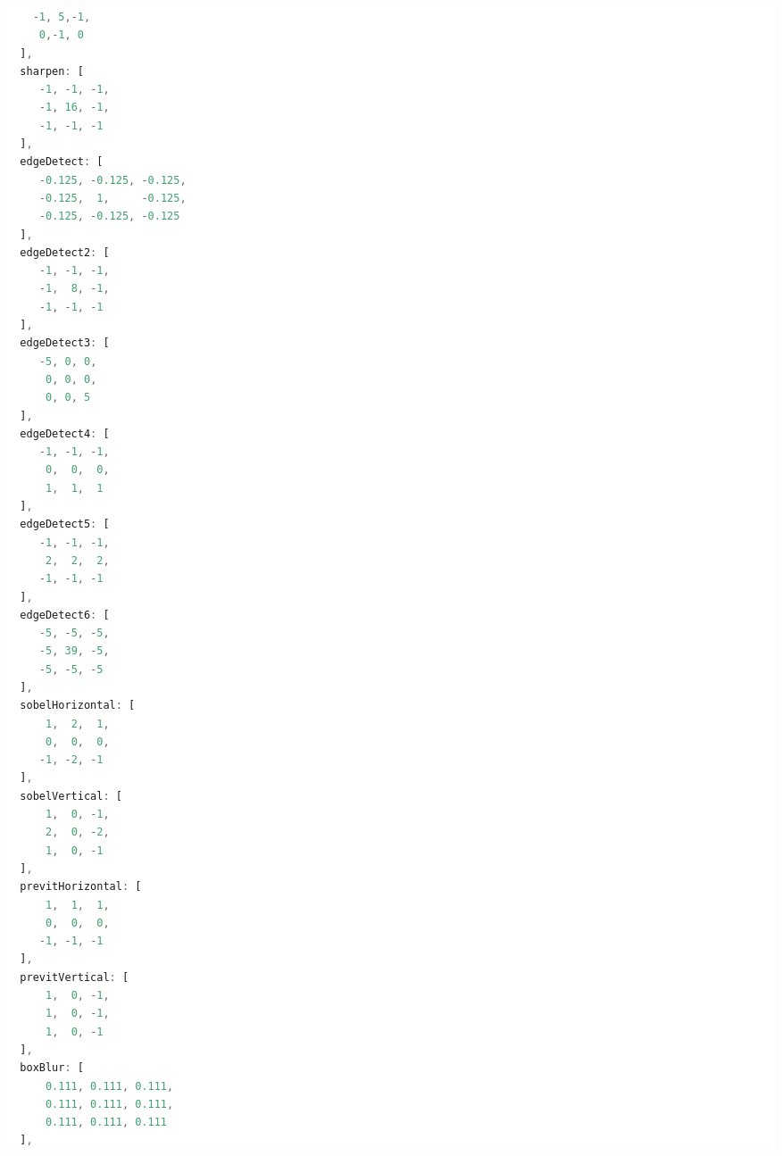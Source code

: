 ```javascript
    -1, 5,-1,
     0,-1, 0
  ],
  sharpen: [
     -1, -1, -1,
     -1, 16, -1,
     -1, -1, -1
  ],
  edgeDetect: [
     -0.125, -0.125, -0.125,
     -0.125,  1,     -0.125,
     -0.125, -0.125, -0.125
  ],
  edgeDetect2: [
     -1, -1, -1,
     -1,  8, -1,
     -1, -1, -1
  ],
  edgeDetect3: [
     -5, 0, 0,
      0, 0, 0,
      0, 0, 5
  ],
  edgeDetect4: [
     -1, -1, -1,
      0,  0,  0,
      1,  1,  1
  ],
  edgeDetect5: [
     -1, -1, -1,
      2,  2,  2,
     -1, -1, -1
  ],
  edgeDetect6: [
     -5, -5, -5,
     -5, 39, -5,
     -5, -5, -5
  ],
  sobelHorizontal: [
      1,  2,  1,
      0,  0,  0,
     -1, -2, -1
  ],
  sobelVertical: [
      1,  0, -1,
      2,  0, -2,
      1,  0, -1
  ],
  previtHorizontal: [
      1,  1,  1,
      0,  0,  0,
     -1, -1, -1
  ],
  previtVertical: [
      1,  0, -1,
      1,  0, -1,
      1,  0, -1
  ],
  boxBlur: [
      0.111, 0.111, 0.111,
      0.111, 0.111, 0.111,
      0.111, 0.111, 0.111
  ],
```